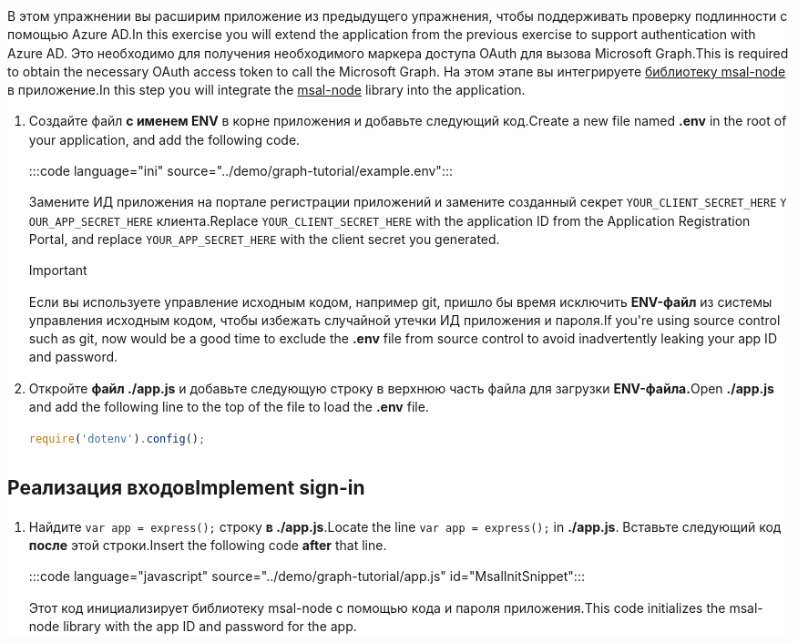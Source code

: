 

<span data-ttu-id="2ebcc-101">В этом упражнении вы расширим приложение из предыдущего упражнения, чтобы поддерживать проверку подлинности с помощью Azure AD.</span><span class="sxs-lookup"><span data-stu-id="2ebcc-101">In this exercise you will extend the application from the previous exercise to support authentication with Azure AD.</span></span> <span data-ttu-id="2ebcc-102">Это необходимо для получения необходимого маркера доступа OAuth для вызова Microsoft Graph.</span><span class="sxs-lookup"><span data-stu-id="2ebcc-102">This is required to obtain the necessary OAuth access token to call the Microsoft Graph.</span></span> <span data-ttu-id="2ebcc-103">На этом этапе вы интегрируете [библиотеку msal-node](https://github.com/AzureAD/microsoft-authentication-library-for-js/tree/dev/lib/msal-node) в приложение.</span><span class="sxs-lookup"><span data-stu-id="2ebcc-103">In this step you will integrate the [msal-node](https://github.com/AzureAD/microsoft-authentication-library-for-js/tree/dev/lib/msal-node) library into the application.</span></span>

1. <span data-ttu-id="2ebcc-104">Создайте файл **с именем ENV** в корне приложения и добавьте следующий код.</span><span class="sxs-lookup"><span data-stu-id="2ebcc-104">Create a new file named **.env** in the root of your application, and add the following code.</span></span>

    :::code language="ini" source="../demo/graph-tutorial/example.env":::

    <span data-ttu-id="2ebcc-105">Замените ИД приложения на портале регистрации приложений и замените созданный секрет `YOUR_CLIENT_SECRET_HERE` `YOUR_APP_SECRET_HERE` клиента.</span><span class="sxs-lookup"><span data-stu-id="2ebcc-105">Replace `YOUR_CLIENT_SECRET_HERE` with the application ID from the Application Registration Portal, and replace `YOUR_APP_SECRET_HERE` with the client secret you generated.</span></span>

    > [!IMPORTANT]
    > <span data-ttu-id="2ebcc-106">Если вы используете управление исходным кодом, например git, пришло бы время исключить **ENV-файл** из системы управления исходным кодом, чтобы избежать случайной утечки ИД приложения и пароля.</span><span class="sxs-lookup"><span data-stu-id="2ebcc-106">If you're using source control such as git, now would be a good time to exclude the **.env** file from source control to avoid inadvertently leaking your app ID and password.</span></span>

1. <span data-ttu-id="2ebcc-107">Откройте **файл ./app.js** и добавьте следующую строку в верхнюю часть файла для загрузки **ENV-файла.**</span><span class="sxs-lookup"><span data-stu-id="2ebcc-107">Open **./app.js** and add the following line to the top of the file to load the **.env** file.</span></span>

    ```javascript
    require('dotenv').config();
    ```

## <a name="implement-sign-in"></a><span data-ttu-id="2ebcc-108">Реализация входов</span><span class="sxs-lookup"><span data-stu-id="2ebcc-108">Implement sign-in</span></span>

1. <span data-ttu-id="2ebcc-109">Найдите `var app = express();` строку **в ./app.js**.</span><span class="sxs-lookup"><span data-stu-id="2ebcc-109">Locate the line `var app = express();` in **./app.js**.</span></span> <span data-ttu-id="2ebcc-110">Вставьте следующий код **после** этой строки.</span><span class="sxs-lookup"><span data-stu-id="2ebcc-110">Insert the following code **after** that line.</span></span>

    :::code language="javascript" source="../demo/graph-tutorial/app.js" id="MsalInitSnippet":::

    <span data-ttu-id="2ebcc-111">Этот код инициализирует библиотеку msal-node с помощью кода и пароля приложения.</span><span class="sxs-lookup"><span data-stu-id="2ebcc-111">This code initializes the msal-node library with the app ID and password for the app.</span></span>
